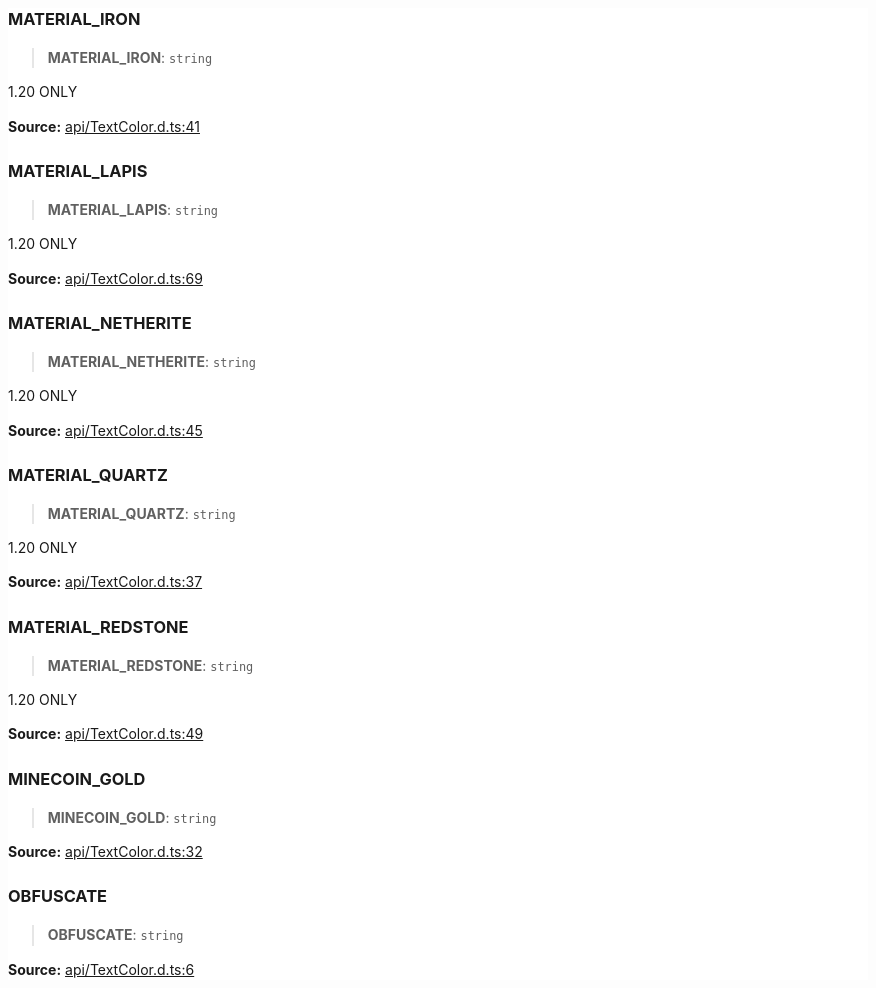 ### MATERIAL_IRON

> **MATERIAL_IRON**: `string`

1.20 ONLY

**Source:** [api/TextColor.d.ts:41](https://github.com/LatiteScripting/latitescripting.github.io/blob/5a9cee2/definitions/api/TextColor.d.ts#L41)

### MATERIAL_LAPIS

> **MATERIAL_LAPIS**: `string`

1.20 ONLY

**Source:** [api/TextColor.d.ts:69](https://github.com/LatiteScripting/latitescripting.github.io/blob/5a9cee2/definitions/api/TextColor.d.ts#L69)

### MATERIAL_NETHERITE

> **MATERIAL_NETHERITE**: `string`

1.20 ONLY

**Source:** [api/TextColor.d.ts:45](https://github.com/LatiteScripting/latitescripting.github.io/blob/5a9cee2/definitions/api/TextColor.d.ts#L45)

### MATERIAL_QUARTZ

> **MATERIAL_QUARTZ**: `string`

1.20 ONLY

**Source:** [api/TextColor.d.ts:37](https://github.com/LatiteScripting/latitescripting.github.io/blob/5a9cee2/definitions/api/TextColor.d.ts#L37)

### MATERIAL_REDSTONE

> **MATERIAL_REDSTONE**: `string`

1.20 ONLY

**Source:** [api/TextColor.d.ts:49](https://github.com/LatiteScripting/latitescripting.github.io/blob/5a9cee2/definitions/api/TextColor.d.ts#L49)

### MINECOIN_GOLD

> **MINECOIN_GOLD**: `string`

**Source:** [api/TextColor.d.ts:32](https://github.com/LatiteScripting/latitescripting.github.io/blob/5a9cee2/definitions/api/TextColor.d.ts#L32)

### OBFUSCATE

> **OBFUSCATE**: `string`

**Source:** [api/TextColor.d.ts:6](https://github.com/LatiteScripting/latitescripting.github.io/blob/5a9cee2/definitions/api/TextColor.d.ts#L6)
